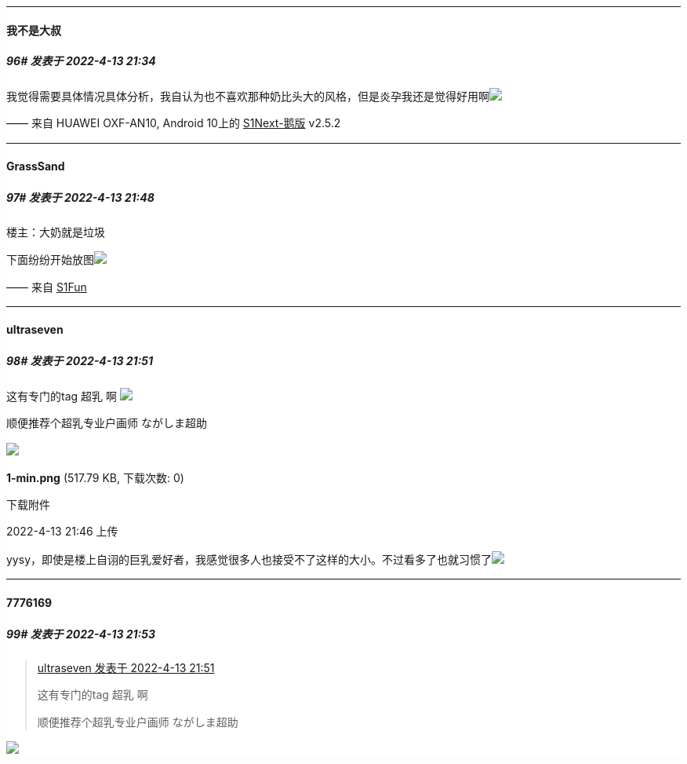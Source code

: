 

*****

####  我不是大叔  
##### 96#       发表于 2022-4-13 21:34

我觉得需要具体情况具体分析，我自认为也不喜欢那种奶比头大的风格，但是炎孕我还是觉得好用啊<img src="https://static.saraba1st.com/image/smiley/face2017/037.png" referrerpolicy="no-referrer">

—— 来自 HUAWEI OXF-AN10, Android 10上的 [S1Next-鹅版](https://github.com/ykrank/S1-Next/releases) v2.5.2



*****

####  GrassSand  
##### 97#       发表于 2022-4-13 21:48

楼主：大奶就是垃圾

下面纷纷开始放图<img src="https://static.saraba1st.com/image/smiley/face2017/067.png" referrerpolicy="no-referrer">

—— 来自 [S1Fun](https://s1fun.koalcat.com)

*****

####  ultraseven  
##### 98#       发表于 2022-4-13 21:51

这有专门的tag 超乳 啊 <img src="https://static.saraba1st.com/image/smiley/face2017/034.png" referrerpolicy="no-referrer">

顺便推荐个超乳专业户画师 ながしま超助

<img src="https://img.saraba1st.com/forum/202204/13/214649vkbwauuofwz7fdua.png" referrerpolicy="no-referrer">

<strong>1-min.png</strong> (517.79 KB, 下载次数: 0)

下载附件

2022-4-13 21:46 上传

yysy，即使是楼上自诩的巨乳爱好者，我感觉很多人也接受不了这样的大小。不过看多了也就习惯了<img src="https://static.saraba1st.com/image/smiley/face2017/067.png" referrerpolicy="no-referrer">



*****

####  7776169  
##### 99#       发表于 2022-4-13 21:53

<blockquote><a href="httphttps://bbs.saraba1st.com/2b/forum.php?mod=redirect&amp;goto=findpost&amp;pid=55440345&amp;ptid=2064327" target="_blank">ultraseven 发表于 2022-4-13 21:51</a>

这有专门的tag 超乳 啊 

顺便推荐个超乳专业户画师 ながしま超助</blockquote>
<img src="https://static.saraba1st.com/image/smiley/face2017/002.png" referrerpolicy="no-referrer">
